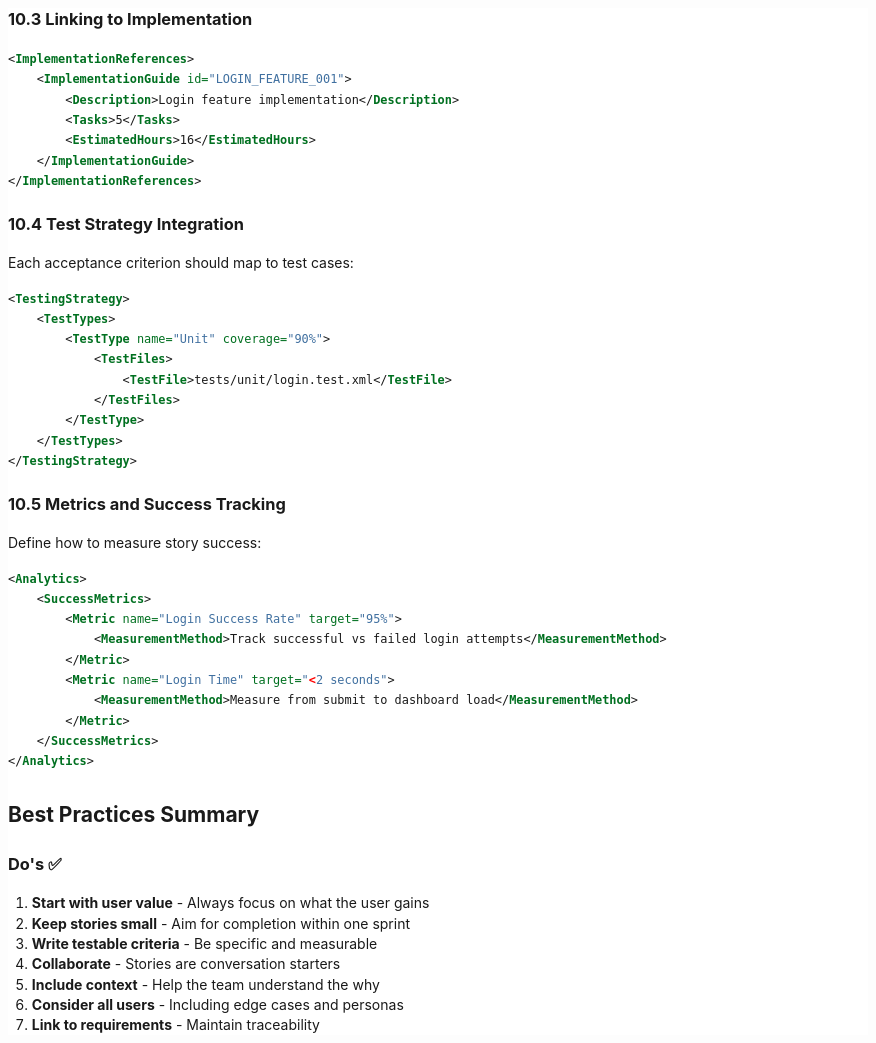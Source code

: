 ### 10.3 Linking to Implementation

```xml
<ImplementationReferences>
    <ImplementationGuide id="LOGIN_FEATURE_001">
        <Description>Login feature implementation</Description>
        <Tasks>5</Tasks>
        <EstimatedHours>16</EstimatedHours>
    </ImplementationGuide>
</ImplementationReferences>
```

### 10.4 Test Strategy Integration

Each acceptance criterion should map to test cases:

```xml
<TestingStrategy>
    <TestTypes>
        <TestType name="Unit" coverage="90%">
            <TestFiles>
                <TestFile>tests/unit/login.test.xml</TestFile>
            </TestFiles>
        </TestType>
    </TestTypes>
</TestingStrategy>
```

### 10.5 Metrics and Success Tracking

Define how to measure story success:

```xml
<Analytics>
    <SuccessMetrics>
        <Metric name="Login Success Rate" target="95%">
            <MeasurementMethod>Track successful vs failed login attempts</MeasurementMethod>
        </Metric>
        <Metric name="Login Time" target="<2 seconds">
            <MeasurementMethod>Measure from submit to dashboard load</MeasurementMethod>
        </Metric>
    </SuccessMetrics>
</Analytics>
```

## Best Practices Summary

### Do's ✅
1. **Start with user value** - Always focus on what the user gains
2. **Keep stories small** - Aim for completion within one sprint
3. **Write testable criteria** - Be specific and measurable
4. **Collaborate** - Stories are conversation starters
5. **Include context** - Help the team understand the why
6. **Consider all users** - Including edge cases and personas
7. **Link to requirements** - Maintain traceability
